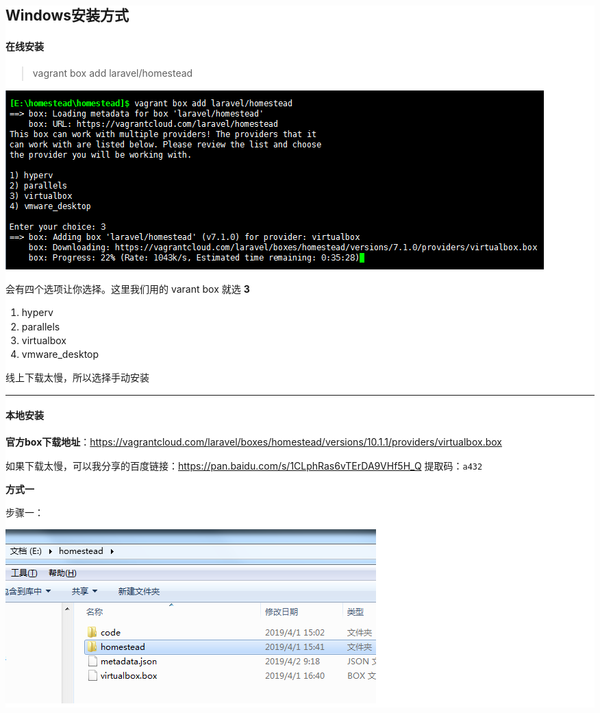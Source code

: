 ## Windows安装方式

#### 在线安装

> vagrant box add laravel/homestead

![image](../../assets/laravel/20190401162754.png)

会有四个选项让你选择。这里我们用的 varant box 就选 **3**

1) hyperv
2) parallels
3) virtualbox
4) vmware_desktop

线上下载太慢，所以选择手动安装

---



#### 本地安装

**官方box下载地址**：https://vagrantcloud.com/laravel/boxes/homestead/versions/10.1.1/providers/virtualbox.box

如果下载太慢，可以我分享的百度链接：https://pan.baidu.com/s/1CLphRas6vTErDA9VHf5H_Q 
提取码：`a432` 

**方式一**

步骤一：

![20190403175510](../../assets/laravel/20190403175510.png)
